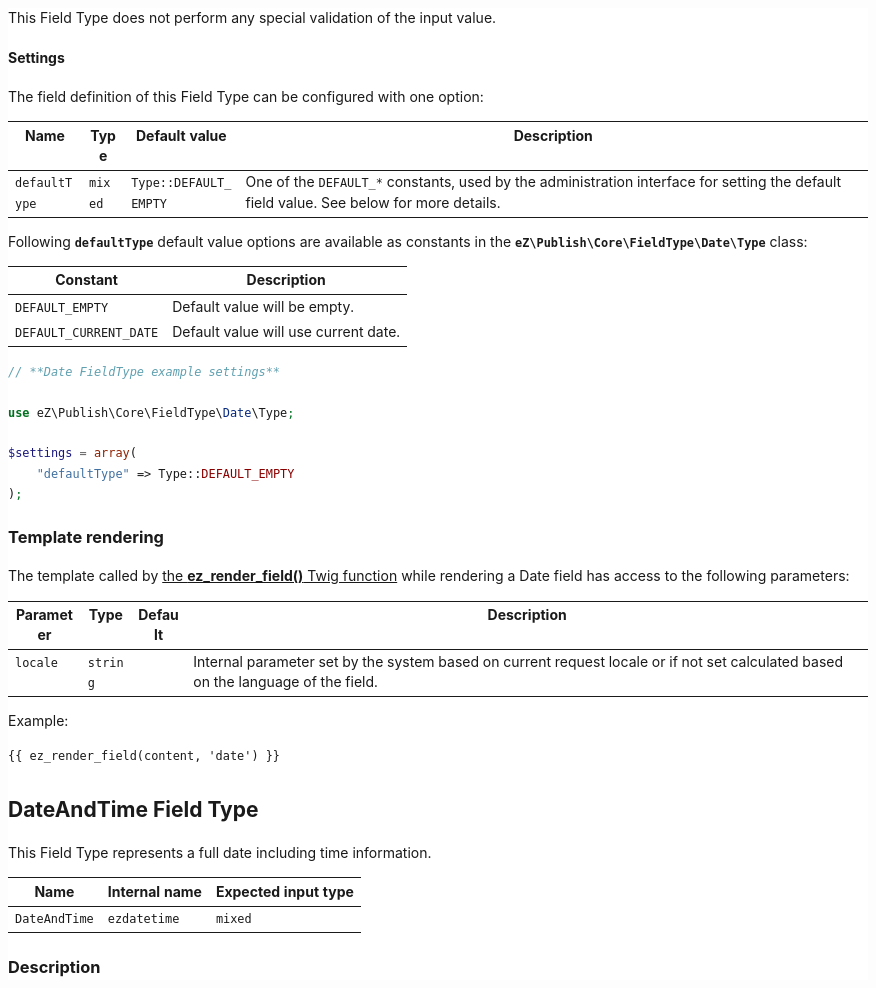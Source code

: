 This Field Type does not perform any special validation of the input value.

#### Settings

The field definition of this Field Type can be configured with one option:

|Name|Type|Default value|Description|
|------|------|------|------|
|`defaultType`|`mixed`|`Type::DEFAULT_EMPTY`|One of the `DEFAULT_*` constants, used by the administration interface for setting the default field value. See below for more details.|

Following **`defaultType`** default value options are available as constants in the **`eZ\Publish\Core\FieldType\Date\Type`** class:

|Constant|Description|
|------|------|
|`DEFAULT_EMPTY`|Default value will be empty.|
|`DEFAULT_CURRENT_DATE`|Default value will use current date.|

``` php
// **Date FieldType example settings**

use eZ\Publish\Core\FieldType\Date\Type;

$settings = array(
    "defaultType" => Type::DEFAULT_EMPTY
);
```

### Template rendering

The template called by [the **ez\_render\_field()** Twig function](content_rendering.md/#ez95render95field) while rendering a Date field has access to the following parameters:

| Parameter | Type     | Default | Description                                                                                                                       |
|-----------|----------|---------|-----------------------------------------------------------------------------------------------------------------------------------|
| `locale`  | `string` |         | Internal parameter set by the system based on current request locale or if not set calculated based on the language of the field. |

Example:

``` html
{{ ez_render_field(content, 'date') }}
```

## DateAndTime Field Type

This Field Type represents a full date including time information.

| Name          | Internal name | Expected input type |
|---------------|---------------|---------------------|
| `DateAndTime` | `ezdatetime`  | `mixed`             |

### Description
